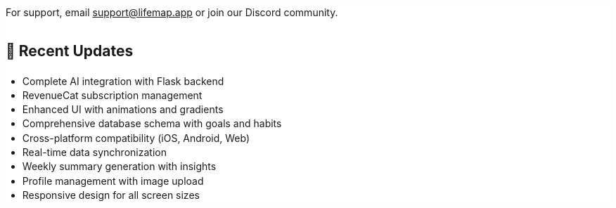 For support, email support@lifemap.app or join our Discord community.

## 🔄 Recent Updates

- Complete AI integration with Flask backend
- RevenueCat subscription management
- Enhanced UI with animations and gradients
- Comprehensive database schema with goals and habits
- Cross-platform compatibility (iOS, Android, Web)
- Real-time data synchronization
- Weekly summary generation with insights
- Profile management with image upload
- Responsive design for all screen sizes